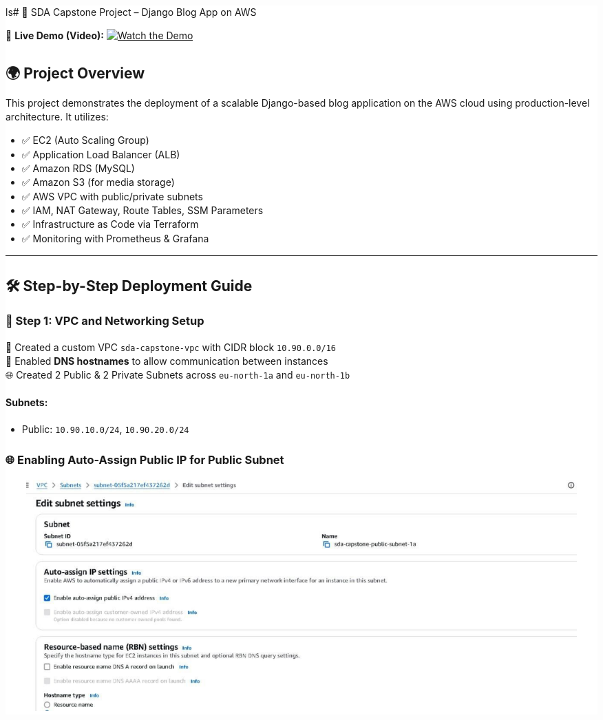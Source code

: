 ls# 🚀 SDA Capstone Project – Django Blog App on AWS

🎥 **Live Demo (Video):**
[![Watch the Demo](https://img.shields.io/badge/Demo-Video-blue?style=for-the-badge&logo=youtube)](https://drive.google.com/file/d/1i_xnwaK8zpymiDANDBJ9X7LsIB0Dx_lR/view?usp=sharing)

## 🌍 Project Overview

This project demonstrates the deployment of a scalable Django-based blog application on the AWS cloud using production-level architecture. It utilizes:

- ✅ EC2 (Auto Scaling Group)
- ✅ Application Load Balancer (ALB)
- ✅ Amazon RDS (MySQL)
- ✅ Amazon S3 (for media storage)
- ✅ AWS VPC with public/private subnets
- ✅ IAM, NAT Gateway, Route Tables, SSM Parameters
- ✅ Infrastructure as Code via Terraform
- ✅ Monitoring with Prometheus & Grafana

---

## 🛠️ Step-by-Step Deployment Guide

### 🧱 Step 1: VPC and Networking Setup

🔧 Created a custom VPC `sda-capstone-vpc` with CIDR block `10.90.0.0/16`  
🔗 Enabled **DNS hostnames** to allow communication between instances  
🌐 Created 2 Public & 2 Private Subnets across `eu-north-1a` and `eu-north-1b`

#### Subnets:

- Public: `10.90.10.0/24`, `10.90.20.0/24`
### 🌐 Enabling Auto-Assign Public IP for Public Subnet

<p align="center">
  <img src="images/subnet-auto-assign-ip.png" alt="Enable Auto-Assign IP Setting on Public Subnet" width="800"/>
</p>
